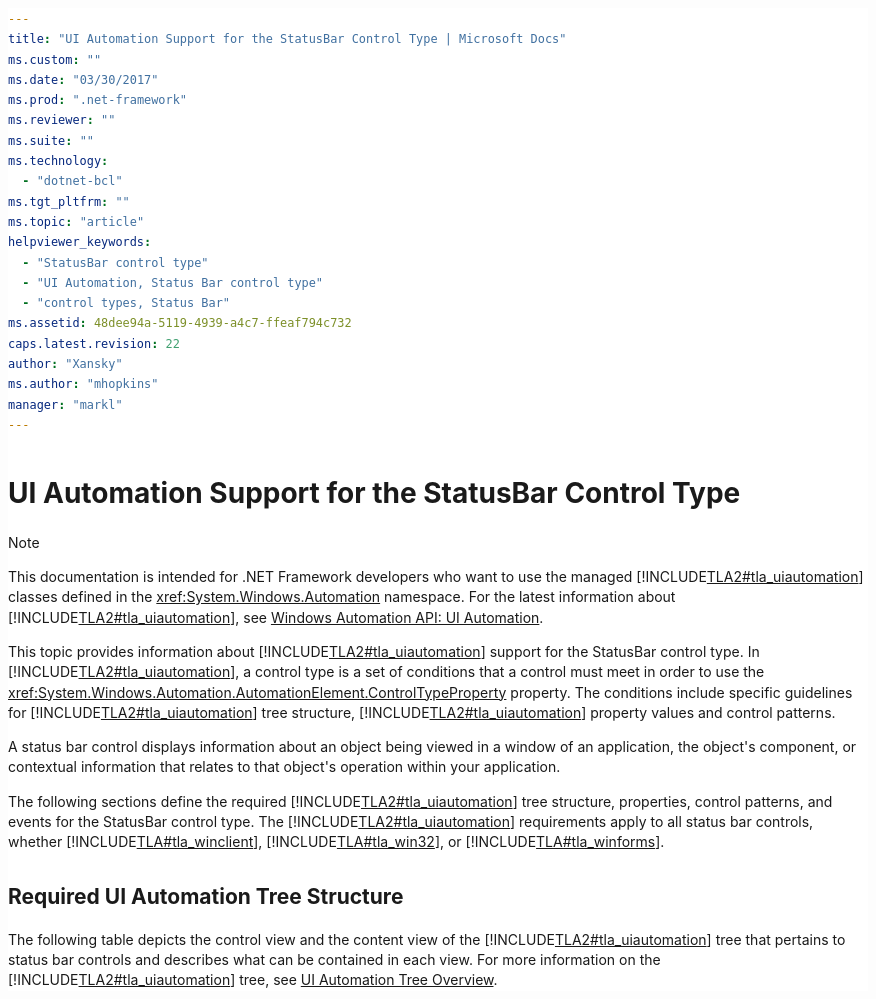 ```yaml
---
title: "UI Automation Support for the StatusBar Control Type | Microsoft Docs"
ms.custom: ""
ms.date: "03/30/2017"
ms.prod: ".net-framework"
ms.reviewer: ""
ms.suite: ""
ms.technology: 
  - "dotnet-bcl"
ms.tgt_pltfrm: ""
ms.topic: "article"
helpviewer_keywords: 
  - "StatusBar control type"
  - "UI Automation, Status Bar control type"
  - "control types, Status Bar"
ms.assetid: 48dee94a-5119-4939-a4c7-ffeaf794c732
caps.latest.revision: 22
author: "Xansky"
ms.author: "mhopkins"
manager: "markl"
---
```

# UI Automation Support for the StatusBar Control Type
> [!NOTE]
>  This documentation is intended for .NET Framework developers who want to use the managed [!INCLUDE[TLA2#tla_uiautomation](../../../includes/tla2sharptla-uiautomation-md.md)] classes defined in the <xref:System.Windows.Automation> namespace. For the latest information about [!INCLUDE[TLA2#tla_uiautomation](../../../includes/tla2sharptla-uiautomation-md.md)], see [Windows Automation API: UI Automation](http://go.microsoft.com/fwlink/?LinkID=156746).  
  
 This topic provides information about [!INCLUDE[TLA2#tla_uiautomation](../../../includes/tla2sharptla-uiautomation-md.md)] support for the StatusBar control type. In [!INCLUDE[TLA2#tla_uiautomation](../../../includes/tla2sharptla-uiautomation-md.md)], a control type is a set of conditions that a control must meet in order to use the <xref:System.Windows.Automation.AutomationElement.ControlTypeProperty> property. The conditions include specific guidelines for [!INCLUDE[TLA2#tla_uiautomation](../../../includes/tla2sharptla-uiautomation-md.md)] tree structure, [!INCLUDE[TLA2#tla_uiautomation](../../../includes/tla2sharptla-uiautomation-md.md)] property values and control patterns.  
  
 A status bar control displays information about an object being viewed in a window of an application, the object's component, or contextual information that relates to that object's operation within your application.  
  
 The following sections define the required [!INCLUDE[TLA2#tla_uiautomation](../../../includes/tla2sharptla-uiautomation-md.md)] tree structure, properties, control patterns, and events for the StatusBar control type. The [!INCLUDE[TLA2#tla_uiautomation](../../../includes/tla2sharptla-uiautomation-md.md)] requirements apply to all status bar controls, whether [!INCLUDE[TLA#tla_winclient](../../../includes/tlasharptla-winclient-md.md)], [!INCLUDE[TLA#tla_win32](../../../includes/tlasharptla-win32-md.md)], or [!INCLUDE[TLA#tla_winforms](../../../includes/tlasharptla-winforms-md.md)].  
  
<a name="Required_UI_Automation_Tree_Structure"></a>   
## Required UI Automation Tree Structure  
 The following table depicts the control view and the content view of the [!INCLUDE[TLA2#tla_uiautomation](../../../includes/tla2sharptla-uiautomation-md.md)] tree that pertains to status bar controls and describes what can be contained in each view. For more information on the [!INCLUDE[TLA2#tla_uiautomation](../../../includes/tla2sharptla-uiautomation-md.md)] tree, see [UI Automation Tree Overview](../../../docs/framework/ui-automation/ui-automation-tree-overview.md).  
  